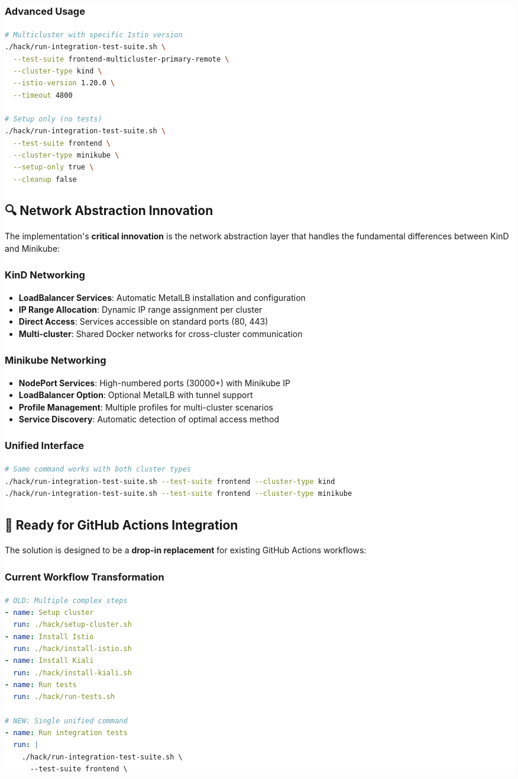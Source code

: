 ### **Advanced Usage**
```bash
# Multicluster with specific Istio version
./hack/run-integration-test-suite.sh \
  --test-suite frontend-multicluster-primary-remote \
  --cluster-type kind \
  --istio-version 1.20.0 \
  --timeout 4800

# Setup only (no tests)
./hack/run-integration-test-suite.sh \
  --test-suite frontend \
  --cluster-type minikube \
  --setup-only true \
  --cleanup false
```

## 🔍 **Network Abstraction Innovation**

The implementation's **critical innovation** is the network abstraction layer that handles the fundamental differences between KinD and Minikube:

### **KinD Networking**
- **LoadBalancer Services**: Automatic MetalLB installation and configuration
- **IP Range Allocation**: Dynamic IP range assignment per cluster
- **Direct Access**: Services accessible on standard ports (80, 443)
- **Multi-cluster**: Shared Docker networks for cross-cluster communication

### **Minikube Networking**
- **NodePort Services**: High-numbered ports (30000+) with Minikube IP
- **LoadBalancer Option**: Optional MetalLB with tunnel support
- **Profile Management**: Multiple profiles for multi-cluster scenarios
- **Service Discovery**: Automatic detection of optimal access method

### **Unified Interface**
```bash
# Same command works with both cluster types
./hack/run-integration-test-suite.sh --test-suite frontend --cluster-type kind
./hack/run-integration-test-suite.sh --test-suite frontend --cluster-type minikube
```

## 🚀 **Ready for GitHub Actions Integration**

The solution is designed to be a **drop-in replacement** for existing GitHub Actions workflows:

### **Current Workflow Transformation**
```yaml
# OLD: Multiple complex steps
- name: Setup cluster
  run: ./hack/setup-cluster.sh
- name: Install Istio  
  run: ./hack/install-istio.sh
- name: Install Kiali
  run: ./hack/install-kiali.sh
- name: Run tests
  run: ./hack/run-tests.sh

# NEW: Single unified command
- name: Run integration tests
  run: |
    ./hack/run-integration-test-suite.sh \
      --test-suite frontend \
```